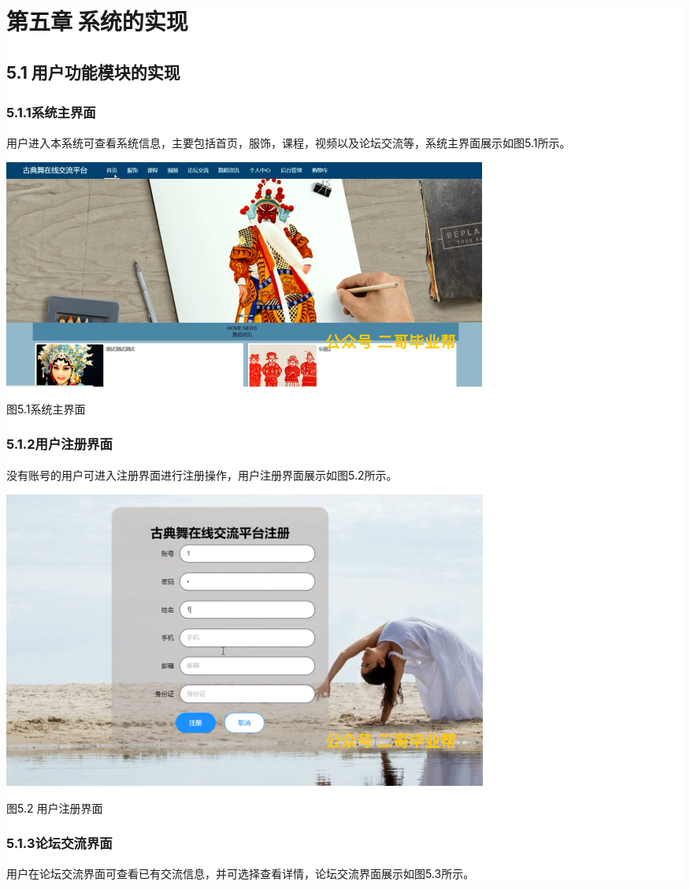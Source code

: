 
# 第五章 系统的实现
## 5.1 用户功能模块的实现
### 5.1.1系统主界面
用户进入本系统可查看系统信息，主要包括首页，服饰，课程，视频以及论坛交流等，系统主界面展示如图5.1所示。

![](/md/blog.013.png)

图5.1系统主界面
### 5.1.2用户注册界面
没有账号的用户可进入注册界面进行注册操作，用户注册界面展示如图5.2所示。

![](/md/blog.014.png)

图5.2  用户注册界面
### 5.1.3论坛交流界面
用户在论坛交流界面可查看已有交流信息，并可选择查看详情，论坛交流界面展示如图5.3所示。
